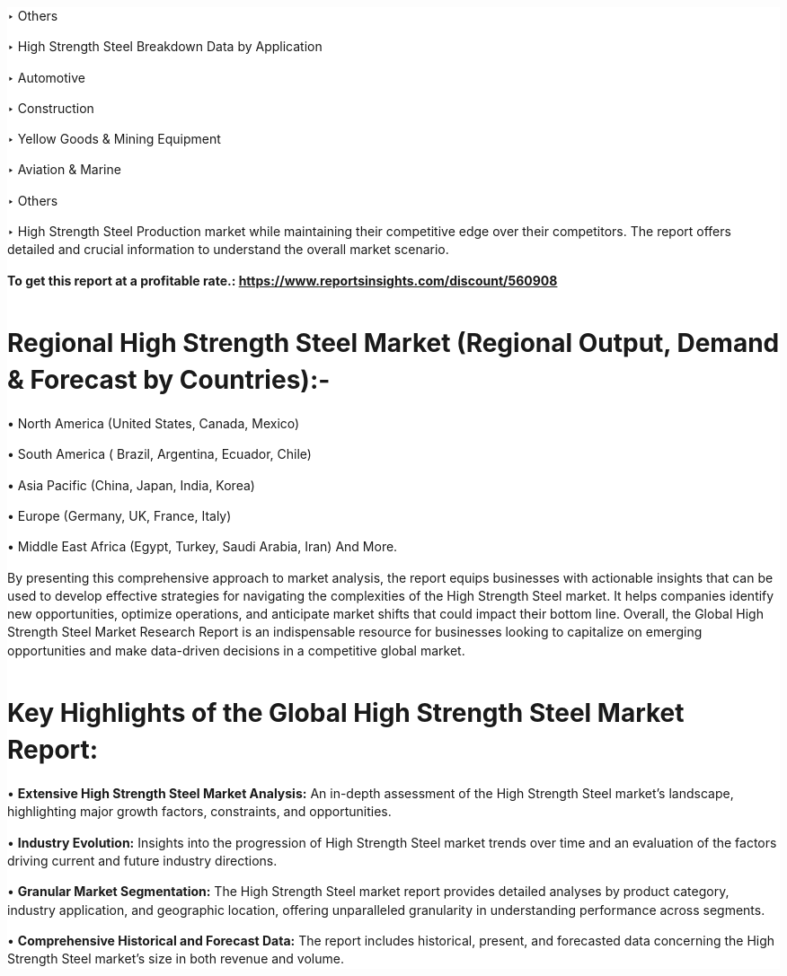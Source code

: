    ‣ Others

‣ High Strength Steel Breakdown Data by Application

   ‣ Automotive

   ‣ Construction

   ‣ Yellow Goods & Mining Equipment

   ‣ Aviation & Marine

   ‣ Others

   ‣ High Strength Steel Production market while maintaining their competitive edge over their competitors. The report offers detailed and crucial information to understand the overall market scenario.

<strong>To get this report at a profitable rate.: <a href=https://www.reportsinsights.com/discount/560908>https://www.reportsinsights.com/discount/560908</a></strong></font>

# <strong>Regional High Strength Steel Market (Regional Output, Demand &amp; Forecast by Countries):-</strong>

• North America (United States, Canada, Mexico)

• South America ( Brazil, Argentina, Ecuador, Chile)

• Asia Pacific (China, Japan, India, Korea)

• Europe (Germany, UK, France, Italy)

• Middle East Africa (Egypt, Turkey, Saudi Arabia, Iran) And More.

By presenting this comprehensive approach to market analysis, the report equips businesses with actionable insights that can be used to develop effective strategies for navigating the complexities of the High Strength Steel market. It helps companies identify new opportunities, optimize operations, and anticipate market shifts that could impact their bottom line. Overall, the Global High Strength Steel Market Research Report is an indispensable resource for businesses looking to capitalize on emerging opportunities and make data-driven decisions in a competitive global market.

# <strong>Key Highlights of the Global High Strength Steel Market Report:</strong>

• <strong>Extensive High Strength Steel Market Analysis:</strong> An in-depth assessment of the High Strength Steel market’s landscape, highlighting major growth factors, constraints, and opportunities.

• <strong>Industry Evolution:</strong> Insights into the progression of High Strength Steel market trends over time and an evaluation of the factors driving current and future industry directions.

• <strong>Granular Market Segmentation:</strong> The High Strength Steel market report provides detailed analyses by product category, industry application, and geographic location, offering unparalleled granularity in understanding performance across segments.

• <strong>Comprehensive Historical and Forecast Data:</strong> The report includes historical, present, and forecasted data concerning the High Strength Steel market’s size in both revenue and volume.
